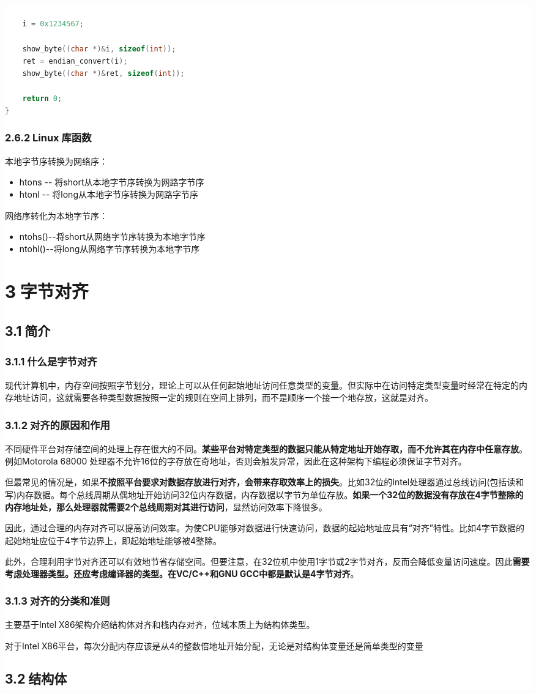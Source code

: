 ```C

	i = 0x1234567;

	show_byte((char *)&i, sizeof(int));
	ret = endian_convert(i);
	show_byte((char *)&ret, sizeof(int));

	return 0;
}
```

### 2.6.2 Linux 库函数

本地字节序转换为网络序：

- htons -- 将short从本地字节序转换为网路字节序
- htonl -- 将long从本地字节序转换为网路字节序

网络序转化为本地字节序：

- ntohs()--将short从网络字节序转换为本地字节序
- ntohl()--将long从网络字节序转换为本地字节序 

# 3 字节对齐

## 3.1 简介

### 3.1.1 什么是字节对齐

现代计算机中，内存空间按照字节划分，理论上可以从任何起始地址访问任意类型的变量。但实际中在访问特定类型变量时经常在特定的内存地址访问，这就需要各种类型数据按照一定的规则在空间上排列，而不是顺序一个接一个地存放，这就是对齐。

### 3.1.2 对齐的原因和作用

不同硬件平台对存储空间的处理上存在很大的不同。**某些平台对特定类型的数据只能从特定地址开始存取，而不允许其在内存中任意存放**。例如Motorola 68000 处理器不允许16位的字存放在奇地址，否则会触发异常，因此在这种架构下编程必须保证字节对齐。

但最常见的情况是，如果**不按照平台要求对数据存放进行对齐，会带来存取效率上的损失**。比如32位的Intel处理器通过总线访问(包括读和写)内存数据。每个总线周期从偶地址开始访问32位内存数据，内存数据以字节为单位存放。**如果一个32位的数据没有存放在4字节整除的内存地址处，那么处理器就需要2个总线周期对其进行访问**，显然访问效率下降很多。

因此，通过合理的内存对齐可以提高访问效率。为使CPU能够对数据进行快速访问，数据的起始地址应具有“对齐”特性。比如4字节数据的起始地址应位于4字节边界上，即起始地址能够被4整除。

此外，合理利用字节对齐还可以有效地节省存储空间。但要注意，在32位机中使用1字节或2字节对齐，反而会降低变量访问速度。因此**需要考虑处理器类型。还应考虑编译器的类型。在VC/C++和GNU GCC中都是默认是4字节对齐**。

### 3.1.3 对齐的分类和准则

主要基于Intel X86架构介绍结构体对齐和栈内存对齐，位域本质上为结构体类型。

对于Intel X86平台，每次分配内存应该是从4的整数倍地址开始分配，无论是对结构体变量还是简单类型的变量

## 3.2 结构体
